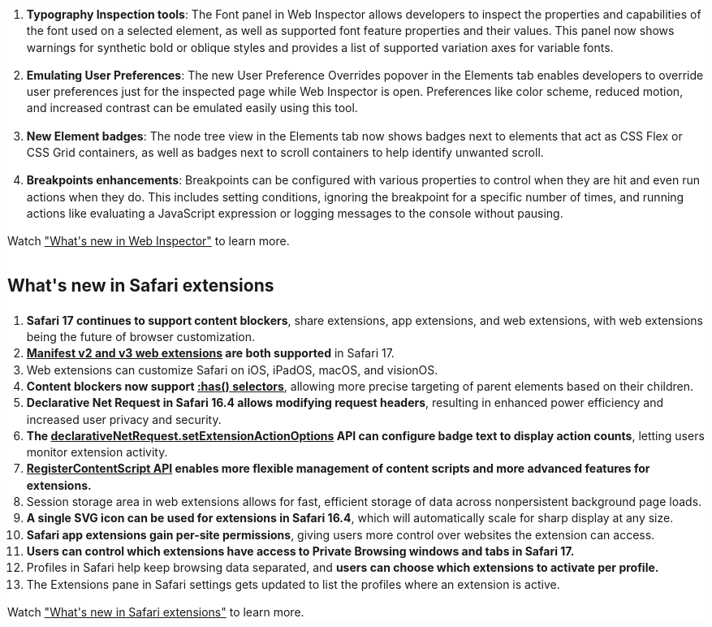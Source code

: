 1. **Typography Inspection tools**: The Font panel in Web Inspector allows developers to inspect the properties and capabilities of the font used on a selected element, as well as supported font feature properties and their values. This panel now shows warnings for synthetic bold or oblique styles and provides a list of supported variation axes for variable fonts.

2. **Emulating User Preferences**: The new User Preference Overrides popover in the Elements tab enables developers to override user preferences just for the inspected page while Web Inspector is open. Preferences like color scheme, reduced motion, and increased contrast can be emulated easily using this tool.

3. **New Element badges**: The node tree view in the Elements tab now shows badges next to elements that act as CSS Flex or CSS Grid containers, as well as badges next to scroll containers to help identify unwanted scroll. 

4. **Breakpoints enhancements**: Breakpoints can be configured with various properties to control when they are hit and even run actions when they do. This includes setting conditions, ignoring the breakpoint for a specific number of times, and running actions like evaluating a JavaScript expression or logging messages to the console without pausing.

Watch ["What's new in Web Inspector"](https://developer.apple.com/wwdc23/10118) to learn more.

## What's new in Safari extensions

1. **Safari 17 continues to support content blockers**, share extensions, app extensions, and web extensions, with web extensions being the future of browser customization.
2. **[Manifest v2 and v3 web extensions](https://developer.mozilla.org/en-US/docs/Mozilla/Add-ons/WebExtensions/manifest.json) are both supported** in Safari 17.
3. Web extensions can customize Safari on iOS, iPadOS, macOS, and visionOS.
4. **Content blockers now support [:has() selectors](https://developer.mozilla.org/fr/docs/Web/CSS/:has)**, allowing more precise targeting of parent elements based on their children.
5. **Declarative Net Request in Safari 16.4 allows modifying request headers**, resulting in enhanced power efficiency and increased user privacy and security.
6. **The [declarativeNetRequest.setExtensionActionOptions](https://developer.mozilla.org/en-US/docs/Mozilla/Add-ons/WebExtensions/API/declarativeNetRequest/setExtensionActionOptions) API can configure badge text to display action counts**, letting users monitor extension activity.
7. **[RegisterContentScript API](https://developer.mozilla.org/en-US/docs/Mozilla/Add-ons/WebExtensions/API/scripting/registerContentScripts) enables more flexible management of content scripts and more advanced features for extensions.**
8. Session storage area in web extensions allows for fast, efficient storage of data across nonpersistent background page loads.
9. **A single SVG icon can be used for extensions in Safari 16.4**, which will automatically scale for sharp display at any size.
10. **Safari app extensions gain per-site permissions**, giving users more control over websites the extension can access.
11. **Users can control which extensions have access to Private Browsing windows and tabs in Safari 17.**
12. Profiles in Safari help keep browsing data separated, and **users can choose which extensions to activate per profile.**
13. The Extensions pane in Safari settings gets updated to list the profiles where an extension is active.

Watch ["What's new in Safari extensions"](https://developer.apple.com/wwdc23/10119) to learn more.

